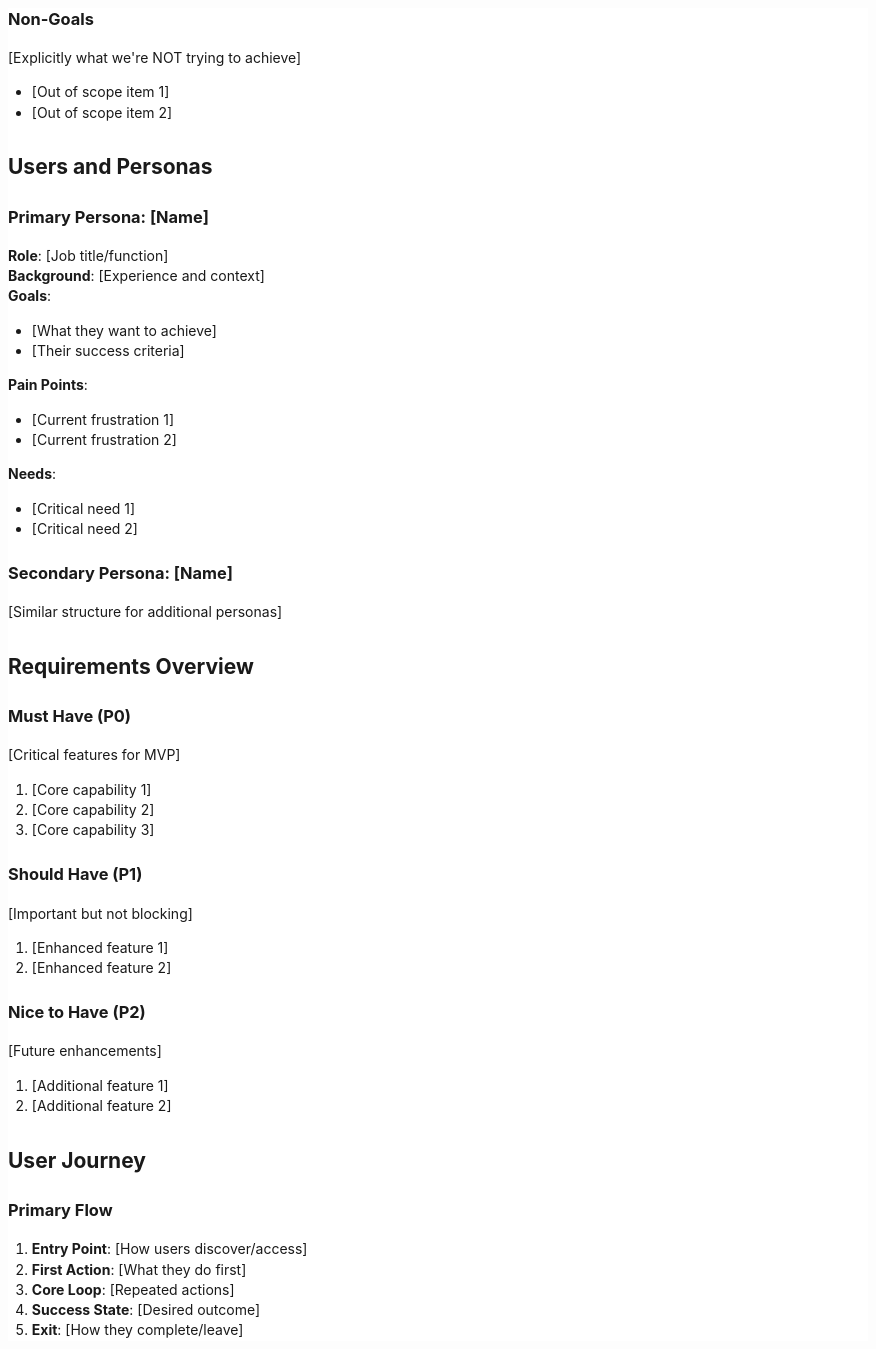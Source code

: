 ### Non-Goals
[Explicitly what we're NOT trying to achieve]
- [Out of scope item 1]
- [Out of scope item 2]

## Users and Personas

### Primary Persona: [Name]
**Role**: [Job title/function]  
**Background**: [Experience and context]  
**Goals**: 
- [What they want to achieve]
- [Their success criteria]

**Pain Points**:
- [Current frustration 1]
- [Current frustration 2]

**Needs**:
- [Critical need 1]
- [Critical need 2]

### Secondary Persona: [Name]
[Similar structure for additional personas]

## Requirements Overview

### Must Have (P0)
[Critical features for MVP]
1. [Core capability 1]
2. [Core capability 2]
3. [Core capability 3]

### Should Have (P1)
[Important but not blocking]
1. [Enhanced feature 1]
2. [Enhanced feature 2]

### Nice to Have (P2)
[Future enhancements]
1. [Additional feature 1]
2. [Additional feature 2]

## User Journey

### Primary Flow
1. **Entry Point**: [How users discover/access]
2. **First Action**: [What they do first]
3. **Core Loop**: [Repeated actions]
4. **Success State**: [Desired outcome]
5. **Exit**: [How they complete/leave]
